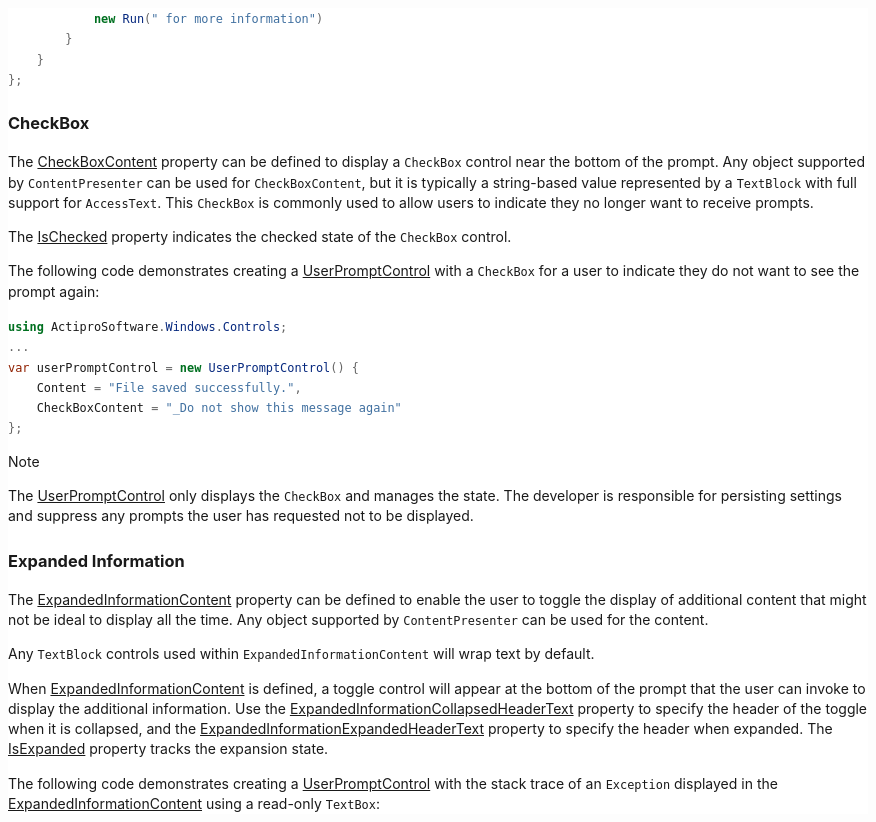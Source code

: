 ```csharp
			new Run(" for more information")
		}
	}
};
```

### CheckBox

The [CheckBoxContent](xref:ActiproSoftware.Windows.Controls.UserPromptControl.CheckBoxContent) property can be defined to display a `CheckBox` control near the bottom of the prompt. Any object supported by `ContentPresenter` can be used for `CheckBoxContent`, but it is typically a string-based value represented by a `TextBlock` with full support for `AccessText`. This `CheckBox` is commonly used to allow users to indicate they no longer want to receive prompts.

The [IsChecked](xref:ActiproSoftware.Windows.Controls.UserPromptControl.IsChecked) property indicates the checked state of the `CheckBox` control.

The following code demonstrates creating a [UserPromptControl](xref:ActiproSoftware.Windows.Controls.UserPromptControl) with a `CheckBox` for a user to indicate they do not want to see the prompt again:

```csharp
using ActiproSoftware.Windows.Controls;
...
var userPromptControl = new UserPromptControl() {
	Content = "File saved successfully.",
	CheckBoxContent = "_Do not show this message again"
};
```

> [!NOTE]
> The [UserPromptControl](xref:ActiproSoftware.Windows.Controls.UserPromptControl) only displays the `CheckBox` and manages the state. The developer is responsible for persisting settings and suppress any prompts the user has requested not to be displayed.

### Expanded Information

The [ExpandedInformationContent](xref:ActiproSoftware.Windows.Controls.UserPromptControl.ExpandedInformationContent) property can be defined to enable the user to toggle the display of additional content that might not be ideal to display all the time.  Any object supported by `ContentPresenter` can be used for the content.

Any `TextBlock` controls used within `ExpandedInformationContent` will wrap text by default.

When [ExpandedInformationContent](xref:ActiproSoftware.Windows.Controls.UserPromptControl.ExpandedInformationContent) is defined, a toggle control will appear at the bottom of the prompt that the user can invoke to display the additional information.  Use the [ExpandedInformationCollapsedHeaderText](xref:ActiproSoftware.Windows.Controls.UserPromptControl.ExpandedInformationCollapsedHeaderText) property to specify the header of the toggle when it is collapsed, and the [ExpandedInformationExpandedHeaderText](xref:ActiproSoftware.Windows.Controls.UserPromptControl.ExpandedInformationExpandedHeaderText) property to specify the header when expanded.  The [IsExpanded](xref:ActiproSoftware.Windows.Controls.UserPromptControl.IsExpanded) property tracks the expansion state.

The following code demonstrates creating a [UserPromptControl](xref:ActiproSoftware.Windows.Controls.UserPromptControl) with the stack trace of an `Exception` displayed in the [ExpandedInformationContent](xref:ActiproSoftware.Windows.Controls.UserPromptControl.ExpandedInformationContent) using a read-only `TextBox`:
